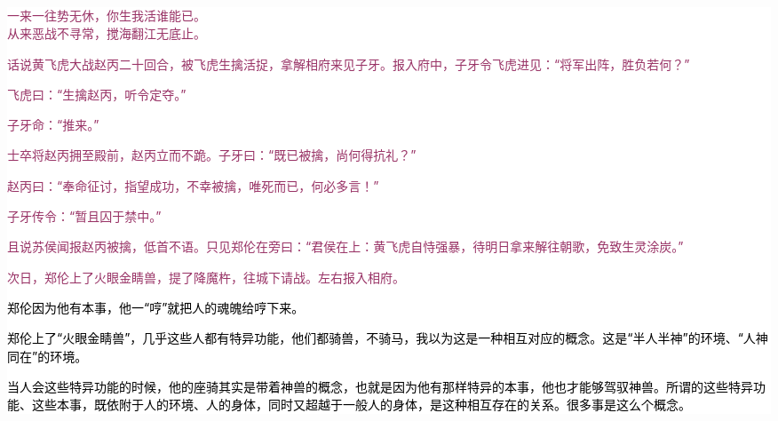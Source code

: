  <span style="color: #993366;">
   一来一往势无休，你生我活谁能已。
  </span>
  <br/>
  <span style="color: #993366;">
   从来恶战不寻常，搅海翻江无底止。
  </span>
 </p>
 <p>
  <span style="color: #993366;">
   话说黄飞虎大战赵丙二十回合，被飞虎生擒活捉，拿解相府来见子牙。报入府中，子牙令飞虎进见：“将军出阵，胜负若何？”
  </span>
 </p>
 <p>
  <span style="color: #993366;">
   飞虎曰：“生擒赵丙，听令定夺。”
  </span>
 </p>
 <p>
  <span style="color: #993366;">
   子牙命：“推来。”
  </span>
 </p>
 <p>
  <span style="color: #993366;">
   士卒将赵丙拥至殿前，赵丙立而不跪。子牙曰：“既已被擒，尚何得抗礼？”
  </span>
 </p>
 <p>
  <span style="color: #993366;">
   赵丙曰：“奉命征讨，指望成功，不幸被擒，唯死而已，何必多言！”
  </span>
 </p>
 <p>
  <span style="color: #993366;">
   子牙传令：“暂且囚于禁中。”
  </span>
 </p>
 <p>
  <span style="color: #993366;">
   且说苏侯闻报赵丙被擒，低首不语。只见郑伦在旁曰：“君侯在上：黄飞虎自恃强暴，待明日拿来解往朝歌，免致生灵涂炭。”
  </span>
 </p>
 <p>
  <span style="color: #993366;">
   次日，郑伦上了火眼金睛兽，提了降魔杵，往城下请战。左右报入相府。
  </span>
 </p>
 <p>
  <span style="color: #000000;">
   郑伦因为他有本事，他一“哼”就把人的魂魄给哼下来。
  </span>
 </p>
 <p>
  <span style="color: #000000;">
   郑伦上了“火眼金睛兽”，几乎这些人都有特异功能，他们都骑兽，不骑马，我以为这是一种相互对应的概念。这是“半人半神”的环境、“人神同在”的环境。
  </span>
 </p>
 <p>
  <span style="color: #000000;">
   当人会这些特异功能的时候，他的座骑其实是带着神兽的概念，也就是因为他有那样特异的本事，他也才能够驾驭神兽。所谓的这些特异功能、这些本事，既依附于人的环境、人的身体，同时又超越于一般人的身体，是这种相互存在的关系。很多事是这么个概念。
  </span>
 </p>